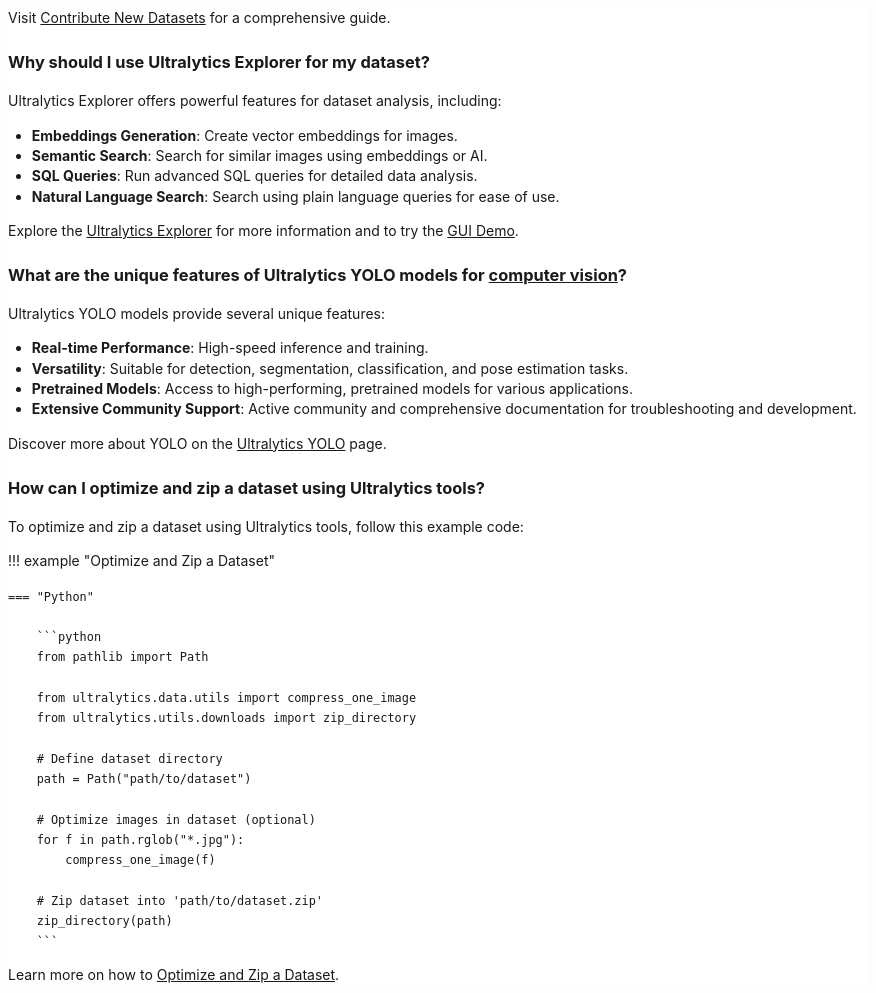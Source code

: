 Visit [Contribute New Datasets](#contribute-new-datasets) for a comprehensive guide.

### Why should I use Ultralytics Explorer for my dataset?

Ultralytics Explorer offers powerful features for dataset analysis, including:

- **Embeddings Generation**: Create vector embeddings for images.
- **Semantic Search**: Search for similar images using embeddings or AI.
- **SQL Queries**: Run advanced SQL queries for detailed data analysis.
- **Natural Language Search**: Search using plain language queries for ease of use.

Explore the [Ultralytics Explorer](explorer/index.md) for more information and to try the [GUI Demo](explorer/index.md).

### What are the unique features of Ultralytics YOLO models for [computer vision](https://www.ultralytics.com/glossary/computer-vision-cv)?

Ultralytics YOLO models provide several unique features:

- **Real-time Performance**: High-speed inference and training.
- **Versatility**: Suitable for detection, segmentation, classification, and pose estimation tasks.
- **Pretrained Models**: Access to high-performing, pretrained models for various applications.
- **Extensive Community Support**: Active community and comprehensive documentation for troubleshooting and development.

Discover more about YOLO on the [Ultralytics YOLO](https://www.ultralytics.com/yolo) page.

### How can I optimize and zip a dataset using Ultralytics tools?

To optimize and zip a dataset using Ultralytics tools, follow this example code:

!!! example "Optimize and Zip a Dataset"

    === "Python"

        ```python
        from pathlib import Path

        from ultralytics.data.utils import compress_one_image
        from ultralytics.utils.downloads import zip_directory

        # Define dataset directory
        path = Path("path/to/dataset")

        # Optimize images in dataset (optional)
        for f in path.rglob("*.jpg"):
            compress_one_image(f)

        # Zip dataset into 'path/to/dataset.zip'
        zip_directory(path)
        ```

Learn more on how to [Optimize and Zip a Dataset](#example-code-to-optimize-and-zip-a-dataset).
